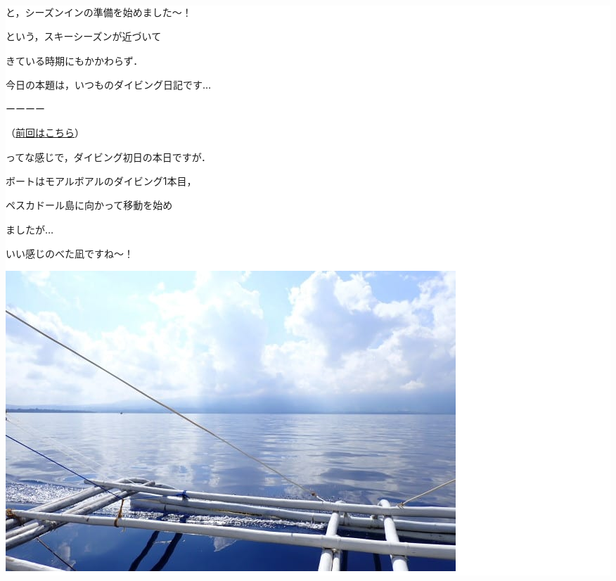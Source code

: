 と，シーズンインの準備を始めました～！





という，スキーシーズンが近づいて


きている時期にもかかわらず．


今日の本題は，いつものダイビング日記です…


ーーーー


（[前回はこちら](eaf1efea840f20fa4676d43a1093200b7.md)）





ってな感じで，ダイビング初日の本日ですが．


ボートはモアルボアルのダイビング1本目，


ペスカドール島に向かって移動を始め


ましたが…


いい感じのべた凪ですね～！




![805dcda2e1b750c61e4d5e2350129a9e.jpg](images/805dcda2e1b750c61e4d5e2350129a9e.jpg)
